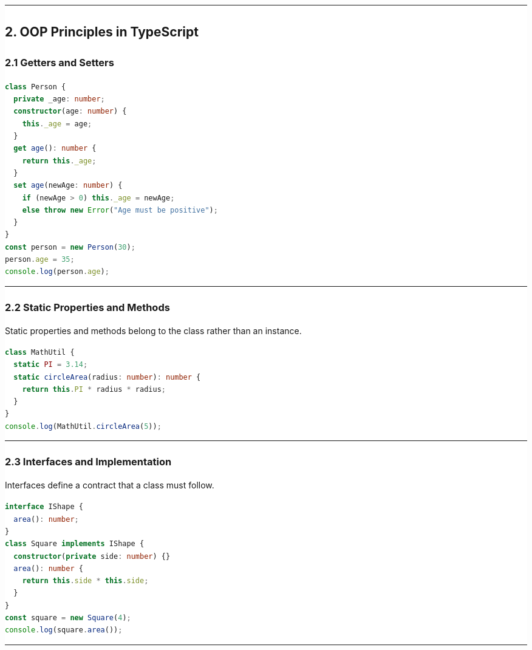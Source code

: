 
---

## 2. OOP Principles in TypeScript

### 2.1 Getters and Setters
```ts
class Person {
  private _age: number;
  constructor(age: number) {
    this._age = age;
  }
  get age(): number {
    return this._age;
  }
  set age(newAge: number) {
    if (newAge > 0) this._age = newAge;
    else throw new Error("Age must be positive");
  }
}
const person = new Person(30);
person.age = 35;
console.log(person.age);
```

---

### 2.2 Static Properties and Methods
Static properties and methods belong to the class rather than an instance.
```ts
class MathUtil {
  static PI = 3.14;
  static circleArea(radius: number): number {
    return this.PI * radius * radius;
  }
}
console.log(MathUtil.circleArea(5));
```

---

### 2.3 Interfaces and Implementation
Interfaces define a contract that a class must follow.
```ts
interface IShape {
  area(): number;
}
class Square implements IShape {
  constructor(private side: number) {}
  area(): number {
    return this.side * this.side;
  }
}
const square = new Square(4);
console.log(square.area());
```

---